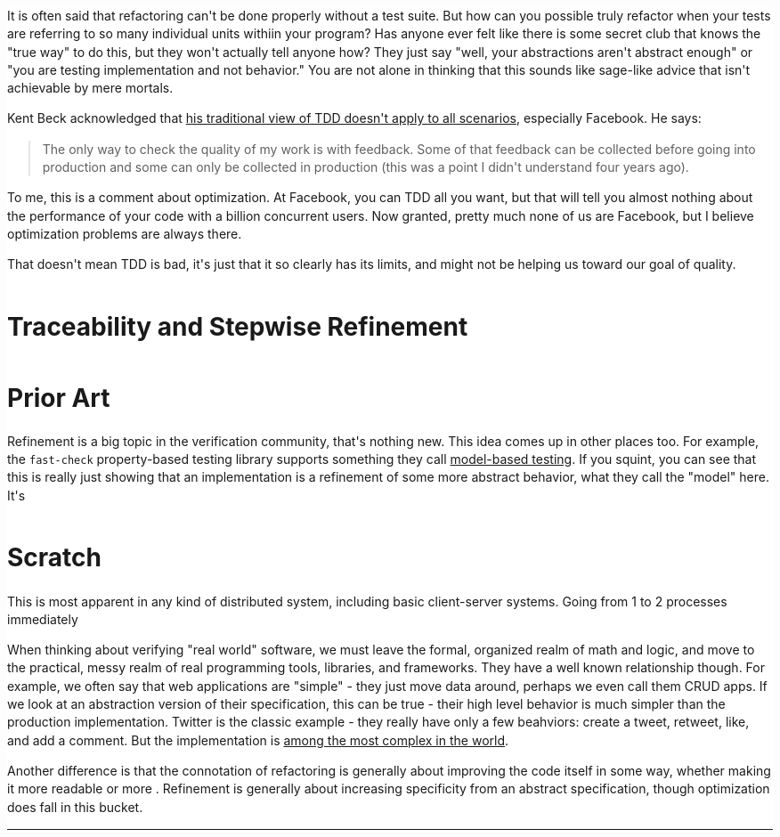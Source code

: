 It is often said that refactoring can't be done properly without a test suite. But how can you possible truly refactor when your tests are referring to so many individual units withiin your program? Has anyone ever felt like there is some secret club that knows the "true way" to do this, but they won't actually tell anyone how? They just say "well, your abstractions aren't abstract enough" or "you are testing implementation and not behavior." You are not alone in thinking that this sounds like sage-like advice that isn't achievable by mere mortals.

Kent Beck acknowledged that [his traditional view of TDD doesn't apply to all scenarios](https://qr.ae/pGD2CN), especially Facebook. He says:

> The only way to check the quality of my work is with feedback. Some of that feedback can be collected before going into production and some can only be collected in production (this was a point I didn't understand four years ago).

To me, this is a comment about optimization. At Facebook, you can TDD all you want, but that will tell you almost nothing about the performance of your code with a billion concurrent users. Now granted, pretty much none of us are Facebook, but I believe optimization problems are always there.

That doesn't mean TDD is bad, it's just that it so clearly has its limits, and might not be helping us toward our goal of quality.

# Traceability and Stepwise Refinement

# Prior Art

Refinement is a big topic in the verification community, that's nothing new. This idea comes up in other places too. For example, the `fast-check` property-based testing library supports something they call [model-based testing](https://github.com/dubzzz/fast-check/blob/main/documentation/Tips.md#model-based-testing-or-ui-test). If you squint, you can see that this is really just showing that an implementation is a refinement of some more abstract behavior, what they call the "model" here. It's 

# Scratch 

This is most apparent in any kind of distributed system, including basic client-server systems. Going from 1 to 2 processes immediately 

When thinking about verifying "real world" software, we must leave the formal, organized realm of math and logic, and move to the practical, messy realm of real programming tools, libraries, and frameworks. They have a well known relationship though. For example, we often say that web applications are "simple" - they just move data around, perhaps we even call them CRUD apps. If we look at an abstraction version of their specification, this can be true - their high level behavior is much simpler than the production implementation. Twitter is the classic example - they really have only a few beahviors: create a tweet, retweet, like, and add a comment. But the implementation is [among the most complex in the world](http://highscalability.com/blog/2013/7/8/the-architecture-twitter-uses-to-deal-with-150m-active-users.html). 

Another difference is that the connotation of refactoring is generally about improving the code itself in some way, whether making it more readable or more . Refinement is generally about increasing specificity from an abstract specification, though optimization does fall in this bucket.

---- 
